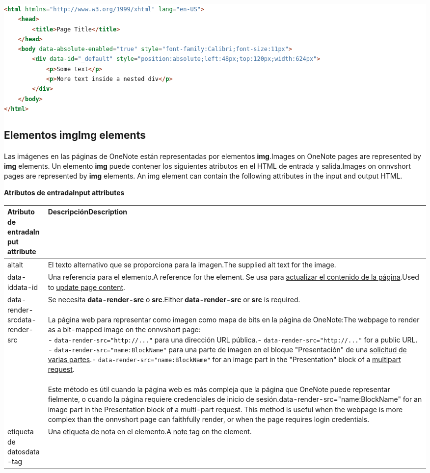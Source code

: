 ```html
<html htmlns="http://www.w3.org/1999/xhtml" lang="en-US">
    <head>
        <title>Page Title</title>
    </head>
    <body data-absolute-enabled="true" style="font-family:Calibri;font-size:11px">
        <div data-id="_default" style="position:absolute;left:48px;top:120px;width:624px">
            <p>Some text</p>
            <p>More text inside a nested div</p>
        </div>
    </body>
</html>
```


## <a name="img-elements"></a><span data-ttu-id="cdb8a-177">Elementos img</span><span class="sxs-lookup"><span data-stu-id="cdb8a-177">Img elements</span></span>
<span data-ttu-id="cdb8a-178">Las imágenes en las páginas de OneNote están representadas por elementos **img**.</span><span class="sxs-lookup"><span data-stu-id="cdb8a-178">Images on OneNote pages are represented by **img** elements.</span></span> <span data-ttu-id="cdb8a-179">Un elemento **img** puede contener los siguientes atributos en el HTML de entrada y salida.</span><span class="sxs-lookup"><span data-stu-id="cdb8a-179">Images on onnvshort pages are represented by **img** elements. An img element can contain the following attributes in the input and output HTML.</span></span>

<span data-ttu-id="cdb8a-180">**Atributos de entrada**</span><span class="sxs-lookup"><span data-stu-id="cdb8a-180">**Input attributes**</span></span>

|<span data-ttu-id="cdb8a-181">Atributo de entrada</span><span class="sxs-lookup"><span data-stu-id="cdb8a-181">Input attribute</span></span>|<span data-ttu-id="cdb8a-182">Descripción</span><span class="sxs-lookup"><span data-stu-id="cdb8a-182">Description</span></span>|
|:------|:------|
| <span data-ttu-id="cdb8a-183">alt</span><span class="sxs-lookup"><span data-stu-id="cdb8a-183">alt</span></span> | <span data-ttu-id="cdb8a-184">El texto alternativo que se proporciona para la imagen.</span><span class="sxs-lookup"><span data-stu-id="cdb8a-184">The supplied alt text for the image.</span></span> |
| <span data-ttu-id="cdb8a-185">data-id</span><span class="sxs-lookup"><span data-stu-id="cdb8a-185">data-id</span></span> | <span data-ttu-id="cdb8a-186">Una referencia para el elemento.</span><span class="sxs-lookup"><span data-stu-id="cdb8a-186">A reference for the element.</span></span> <span data-ttu-id="cdb8a-187">Se usa para [actualizar el contenido de la página](../api-reference/v1.0/api/page_update.md).</span><span class="sxs-lookup"><span data-stu-id="cdb8a-187">Used to [update page content](../api-reference/v1.0/api/page_update.md).</span></span> |
| <span data-ttu-id="cdb8a-188">data-render-src</span><span class="sxs-lookup"><span data-stu-id="cdb8a-188">data-render-src</span></span> |<span data-ttu-id="cdb8a-189">Se necesita **data-render-src** o **src**.</span><span class="sxs-lookup"><span data-stu-id="cdb8a-189">Either **data-render-src** or **src** is required.</span></span><br/><br/><span data-ttu-id="cdb8a-190">La página web para representar como imagen como mapa de bits en la página de OneNote:</span><span class="sxs-lookup"><span data-stu-id="cdb8a-190">The webpage to render as a bit-mapped image on the onnvshort page:</span></span><br /> <span data-ttu-id="cdb8a-191">- `data-render-src="http://..."` para una dirección URL pública.</span><span class="sxs-lookup"><span data-stu-id="cdb8a-191">- `data-render-src="http://..."` for a public URL.</span></span><br /> <span data-ttu-id="cdb8a-192">- `data-render-src="name:BlockName"` para una parte de imagen en el bloque "Presentación" de una [solicitud de varias partes](../api-reference/v1.0/api/section_post_pages.md#example).</span><span class="sxs-lookup"><span data-stu-id="cdb8a-192">- `data-render-src="name:BlockName"` for an image part in the "Presentation" block of a [multipart request](../api-reference/v1.0/api/section_post_pages.md#example).</span></span><br/><br/><span data-ttu-id="cdb8a-193">Este método es útil cuando la página web es más compleja que la página que OneNote puede representar fielmente, o cuando la página requiere credenciales de inicio de sesión.</span><span class="sxs-lookup"><span data-stu-id="cdb8a-193">data-render-src="name:BlockName" for an image part in the Presentation block of a multi-part request. This method is useful when the webpage is more complex than the onnvshort page can faithfully render, or when the page requires login credentials.</span></span>|
| <span data-ttu-id="cdb8a-194">etiqueta de datos</span><span class="sxs-lookup"><span data-stu-id="cdb8a-194">data-tag</span></span> | <span data-ttu-id="cdb8a-195">Una [etiqueta de nota](https://msdn.microsoft.com/en-us/office/office365/howto/onenote-note-tags) en el elemento.</span><span class="sxs-lookup"><span data-stu-id="cdb8a-195">A [note tag](https://msdn.microsoft.com/en-us/office/office365/howto/onenote-note-tags) on the element.</span></span> |
